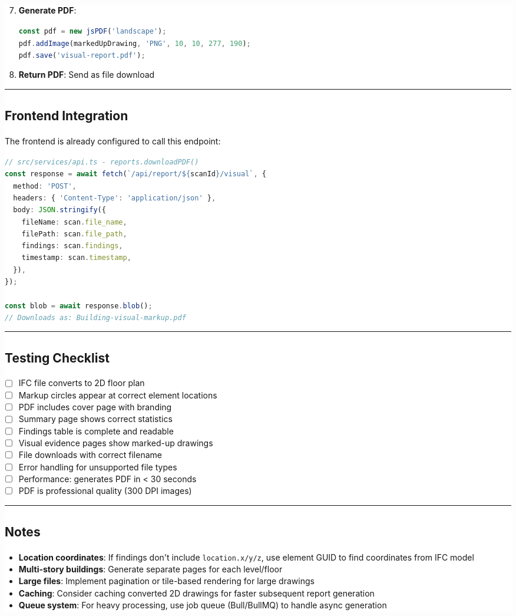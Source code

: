    ```javascript
   ```
7. **Generate PDF**:
   ```javascript
   const pdf = new jsPDF('landscape');
   pdf.addImage(markedUpDrawing, 'PNG', 10, 10, 277, 190);
   pdf.save('visual-report.pdf');
   ```
8. **Return PDF**: Send as file download

---

## Frontend Integration

The frontend is already configured to call this endpoint:

```typescript
// src/services/api.ts - reports.downloadPDF()
const response = await fetch(`/api/report/${scanId}/visual`, {
  method: 'POST',
  headers: { 'Content-Type': 'application/json' },
  body: JSON.stringify({
    fileName: scan.file_name,
    filePath: scan.file_path,
    findings: scan.findings,
    timestamp: scan.timestamp,
  }),
});

const blob = await response.blob();
// Downloads as: Building-visual-markup.pdf
```

---

## Testing Checklist

- [ ] IFC file converts to 2D floor plan
- [ ] Markup circles appear at correct element locations
- [ ] PDF includes cover page with branding
- [ ] Summary page shows correct statistics
- [ ] Findings table is complete and readable
- [ ] Visual evidence pages show marked-up drawings
- [ ] File downloads with correct filename
- [ ] Error handling for unsupported file types
- [ ] Performance: generates PDF in < 30 seconds
- [ ] PDF is professional quality (300 DPI images)

---

## Notes

- **Location coordinates**: If findings don't include `location.x/y/z`, use element GUID to find coordinates from IFC model
- **Multi-story buildings**: Generate separate pages for each level/floor
- **Large files**: Implement pagination or tile-based rendering for large drawings
- **Caching**: Consider caching converted 2D drawings for faster subsequent report generation
- **Queue system**: For heavy processing, use job queue (Bull/BullMQ) to handle async generation

